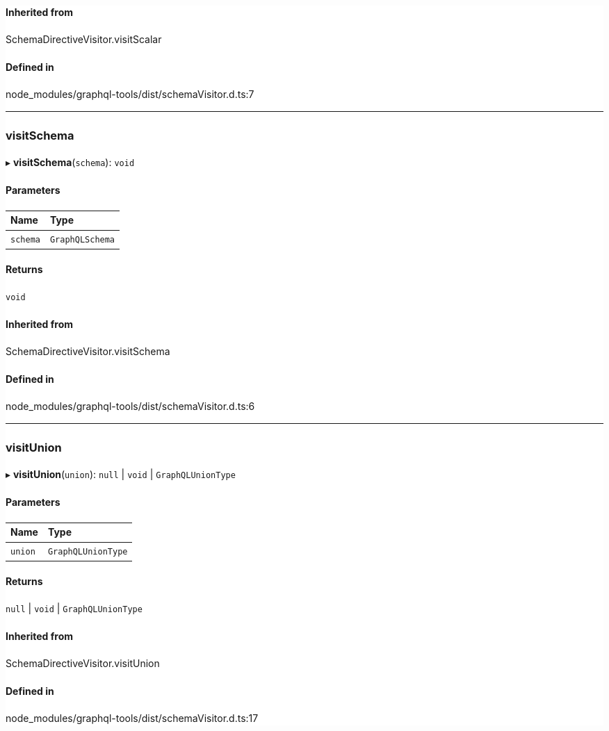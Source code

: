 #### Inherited from

SchemaDirectiveVisitor.visitScalar

#### Defined in

node_modules/graphql-tools/dist/schemaVisitor.d.ts:7

___

### visitSchema

▸ **visitSchema**(`schema`): `void`

#### Parameters

| Name | Type |
| :------ | :------ |
| `schema` | `GraphQLSchema` |

#### Returns

`void`

#### Inherited from

SchemaDirectiveVisitor.visitSchema

#### Defined in

node_modules/graphql-tools/dist/schemaVisitor.d.ts:6

___

### visitUnion

▸ **visitUnion**(`union`): ``null`` \| `void` \| `GraphQLUnionType`

#### Parameters

| Name | Type |
| :------ | :------ |
| `union` | `GraphQLUnionType` |

#### Returns

``null`` \| `void` \| `GraphQLUnionType`

#### Inherited from

SchemaDirectiveVisitor.visitUnion

#### Defined in

node_modules/graphql-tools/dist/schemaVisitor.d.ts:17
